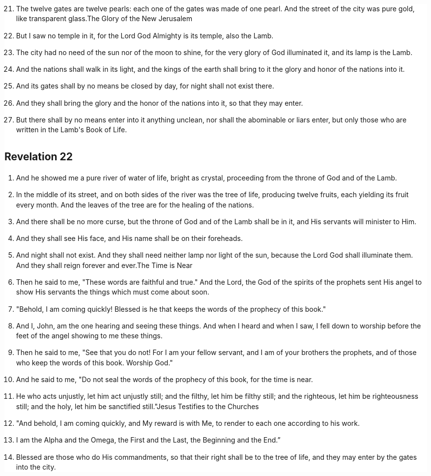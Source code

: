 21. The twelve gates are twelve pearls: each one of the gates was made of one pearl. And the street of the city was pure gold, like transparent glass.The Glory of the New Jerusalem

22. But I saw no temple in it, for the Lord God Almighty is its temple, also the Lamb.

23. The city had no need of the sun nor of the moon to shine, for the very glory of God illuminated it, and its lamp is the Lamb.

24. And the nations shall walk in its light, and the kings of the earth shall bring to it the glory and honor of the nations into it.

25. And its gates shall by no means be closed by day, for night shall not exist there.

26. And they shall bring the glory and the honor of the nations into it, so that they may enter.

27. But there shall by no means enter into it anything unclean, nor shall the abominable or liars enter, but only those who are written in the Lamb's Book of Life. 

## Revelation 22

1. And he showed me a pure river of water of life, bright as crystal, proceeding from the throne of God and of the Lamb.

2. In the middle of its street, and on both sides of the river was the tree of life, producing twelve fruits, each yielding its fruit every month. And the leaves of the tree are for the healing of the nations.

3. And there shall be no more curse, but the throne of God and of the Lamb shall be in it, and His servants will minister to Him.

4. And they shall see His face, and His name shall be on their foreheads.

5. And night shall not exist. And they shall need neither lamp nor light of the sun, because the Lord God shall illuminate them. And they shall reign forever and ever.The Time is Near

6. Then he said to me, "These words are faithful and true." And the Lord, the God of the spirits of the prophets sent His angel to show His servants the things which must come about soon.

7. "Behold, I am coming quickly! Blessed is he that keeps the words of the prophecy of this book."

8. And I, John, am the one hearing and seeing these things. And when I heard and when I saw, I fell down to worship before the feet of the angel showing to me these things.

9. Then he said to me, "See that you do not! For I am your fellow servant, and I am of your brothers the prophets, and of those who keep the words of this book. Worship God."

10. And he said to me, "Do not seal the words of the prophecy of this book, for the time is near.

11. He who acts unjustly, let him act unjustly still; and the filthy, let him be filthy still; and the righteous, let him be righteousness still; and the holy, let him be sanctified still."Jesus Testifies to the Churches

12. "And behold, I am coming quickly, and My reward is with Me, to render to each one according to his work.

13. I am the Alpha and the Omega, the First and the Last, the Beginning and the End.”

14. Blessed are those who do His commandments, so that their right shall be to the tree of life, and they may enter by the gates into the city.
